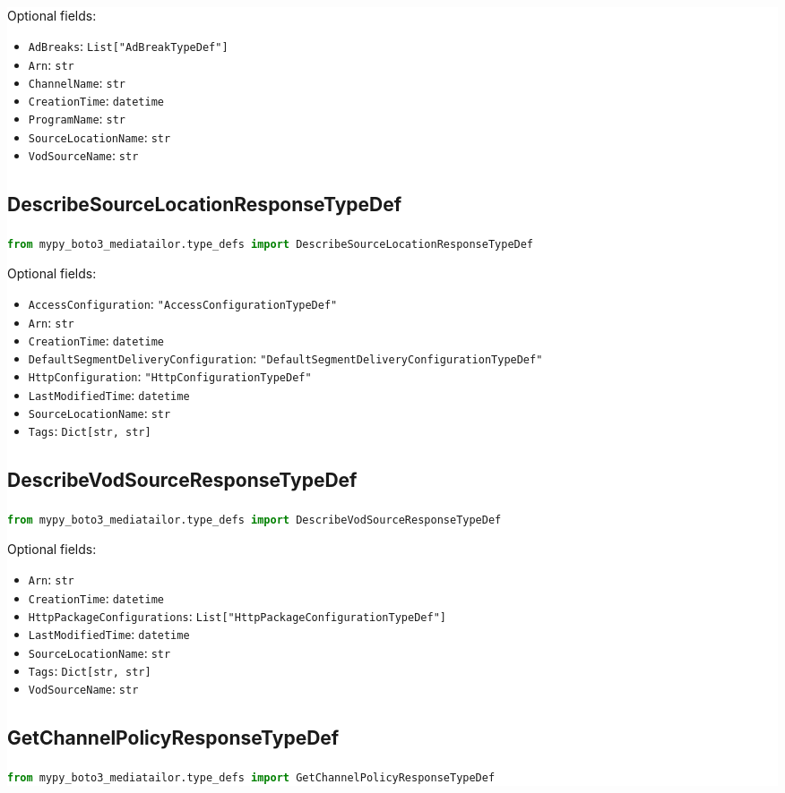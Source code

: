


Optional fields:
- `AdBreaks`: `List["AdBreakTypeDef"]`
- `Arn`: `str`
- `ChannelName`: `str`
- `CreationTime`: `datetime`
- `ProgramName`: `str`
- `SourceLocationName`: `str`
- `VodSourceName`: `str`


## DescribeSourceLocationResponseTypeDef

```python
from mypy_boto3_mediatailor.type_defs import DescribeSourceLocationResponseTypeDef
```




Optional fields:
- `AccessConfiguration`: `"AccessConfigurationTypeDef"`
- `Arn`: `str`
- `CreationTime`: `datetime`
- `DefaultSegmentDeliveryConfiguration`: `"DefaultSegmentDeliveryConfigurationTypeDef"`
- `HttpConfiguration`: `"HttpConfigurationTypeDef"`
- `LastModifiedTime`: `datetime`
- `SourceLocationName`: `str`
- `Tags`: `Dict[str, str]`


## DescribeVodSourceResponseTypeDef

```python
from mypy_boto3_mediatailor.type_defs import DescribeVodSourceResponseTypeDef
```




Optional fields:
- `Arn`: `str`
- `CreationTime`: `datetime`
- `HttpPackageConfigurations`: `List["HttpPackageConfigurationTypeDef"]`
- `LastModifiedTime`: `datetime`
- `SourceLocationName`: `str`
- `Tags`: `Dict[str, str]`
- `VodSourceName`: `str`


## GetChannelPolicyResponseTypeDef

```python
from mypy_boto3_mediatailor.type_defs import GetChannelPolicyResponseTypeDef
```
